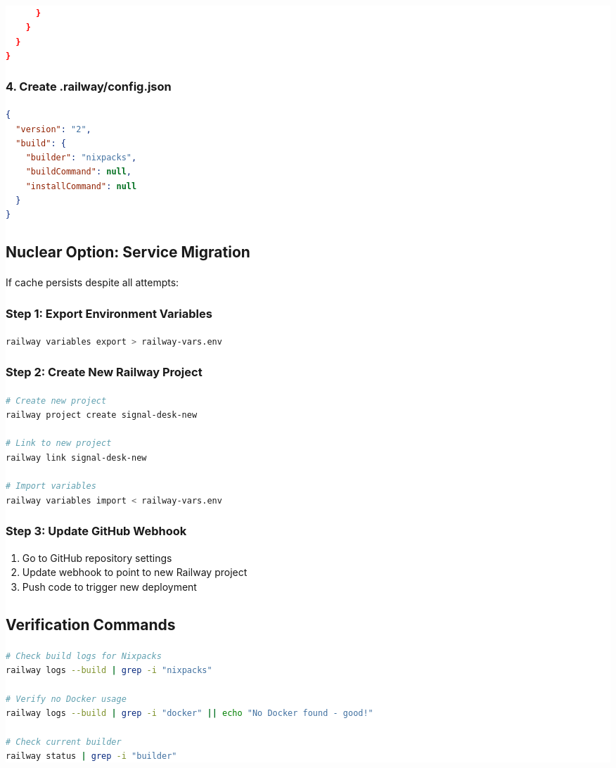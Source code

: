 ```json
      }
    }
  }
}
```

### 4. Create .railway/config.json
```json
{
  "version": "2",
  "build": {
    "builder": "nixpacks",
    "buildCommand": null,
    "installCommand": null
  }
}
```

## Nuclear Option: Service Migration

If cache persists despite all attempts:

### Step 1: Export Environment Variables
```bash
railway variables export > railway-vars.env
```

### Step 2: Create New Railway Project
```bash
# Create new project
railway project create signal-desk-new

# Link to new project
railway link signal-desk-new

# Import variables
railway variables import < railway-vars.env
```

### Step 3: Update GitHub Webhook
1. Go to GitHub repository settings
2. Update webhook to point to new Railway project
3. Push code to trigger new deployment

## Verification Commands

```bash
# Check build logs for Nixpacks
railway logs --build | grep -i "nixpacks"

# Verify no Docker usage
railway logs --build | grep -i "docker" || echo "No Docker found - good!"

# Check current builder
railway status | grep -i "builder"
```
